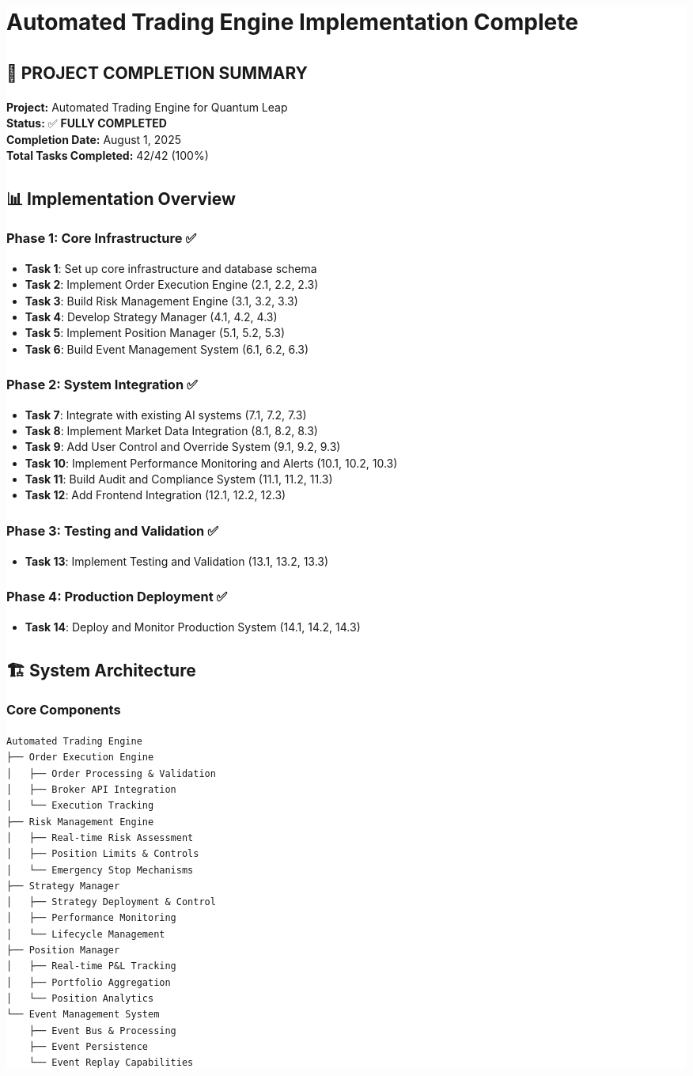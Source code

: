 # Automated Trading Engine Implementation Complete

## 🎉 PROJECT COMPLETION SUMMARY

**Project:** Automated Trading Engine for Quantum Leap  
**Status:** ✅ **FULLY COMPLETED**  
**Completion Date:** August 1, 2025  
**Total Tasks Completed:** 42/42 (100%)

## 📊 Implementation Overview

### Phase 1: Core Infrastructure ✅
- **Task 1**: Set up core infrastructure and database schema
- **Task 2**: Implement Order Execution Engine (2.1, 2.2, 2.3)
- **Task 3**: Build Risk Management Engine (3.1, 3.2, 3.3)
- **Task 4**: Develop Strategy Manager (4.1, 4.2, 4.3)
- **Task 5**: Implement Position Manager (5.1, 5.2, 5.3)
- **Task 6**: Build Event Management System (6.1, 6.2, 6.3)

### Phase 2: System Integration ✅
- **Task 7**: Integrate with existing AI systems (7.1, 7.2, 7.3)
- **Task 8**: Implement Market Data Integration (8.1, 8.2, 8.3)
- **Task 9**: Add User Control and Override System (9.1, 9.2, 9.3)
- **Task 10**: Implement Performance Monitoring and Alerts (10.1, 10.2, 10.3)
- **Task 11**: Build Audit and Compliance System (11.1, 11.2, 11.3)
- **Task 12**: Add Frontend Integration (12.1, 12.2, 12.3)

### Phase 3: Testing and Validation ✅
- **Task 13**: Implement Testing and Validation (13.1, 13.2, 13.3)

### Phase 4: Production Deployment ✅
- **Task 14**: Deploy and Monitor Production System (14.1, 14.2, 14.3)

## 🏗️ System Architecture

### Core Components
```
Automated Trading Engine
├── Order Execution Engine
│   ├── Order Processing & Validation
│   ├── Broker API Integration
│   └── Execution Tracking
├── Risk Management Engine
│   ├── Real-time Risk Assessment
│   ├── Position Limits & Controls
│   └── Emergency Stop Mechanisms
├── Strategy Manager
│   ├── Strategy Deployment & Control
│   ├── Performance Monitoring
│   └── Lifecycle Management
├── Position Manager
│   ├── Real-time P&L Tracking
│   ├── Portfolio Aggregation
│   └── Position Analytics
└── Event Management System
    ├── Event Bus & Processing
    ├── Event Persistence
    └── Event Replay Capabilities
```
